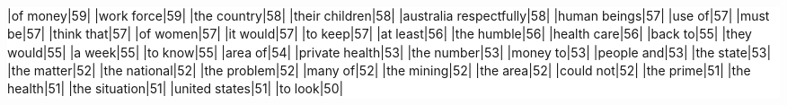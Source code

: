 |of money|59|
|work force|59|
|the country|58|
|their children|58|
|australia respectfully|58|
|human beings|57|
|use of|57|
|must be|57|
|think that|57|
|of women|57|
|it would|57|
|to keep|57|
|at least|56|
|the humble|56|
|health care|56|
|back to|55|
|they would|55|
|a week|55|
|to know|55|
|area of|54|
|private health|53|
|the number|53|
|money to|53|
|people and|53|
|the state|53|
|the matter|52|
|the national|52|
|the problem|52|
|many of|52|
|the mining|52|
|the area|52|
|could not|52|
|the prime|51|
|the health|51|
|the situation|51|
|united states|51|
|to look|50|